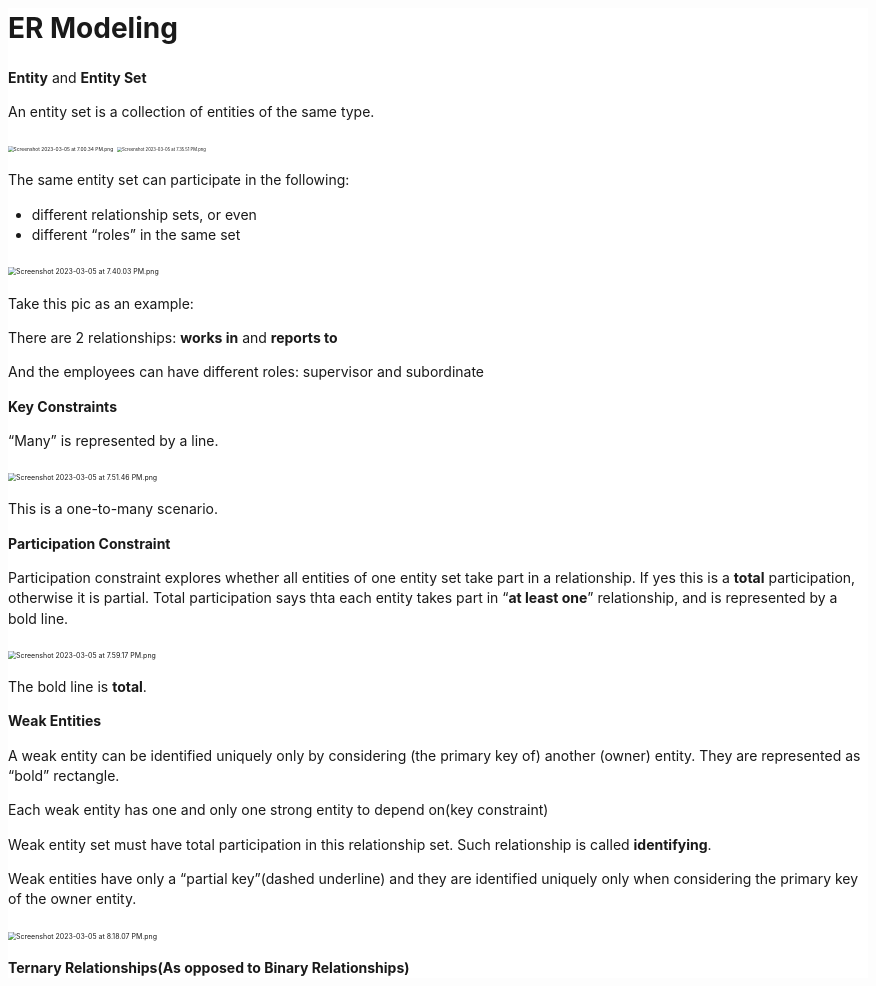 # ER Modeling

**Entity** and **Entity Set**

An entity set is a collection of entities of the same type.

<img src="https://p.ipic.vip/1mhtty.png" alt="Screenshot 2023-03-05 at 7.00.34 PM.png" style="zoom: 35%;" />

<img src="https://p.ipic.vip/jzw23u.jpg" alt="Screenshot 2023-03-05 at 7.35.51 PM.png" style="zoom: 30%;" />

The same entity set can participate in the following:

- different relationship sets, or even
- different “roles” in the same set

<img src="https://p.ipic.vip/0kjwc6.jpg" alt="Screenshot 2023-03-05 at 7.40.03 PM.png" style="zoom:50%;" />

Take this pic as an example:

There are 2 relationships: **works in** and **reports to**

And the employees can have different roles: supervisor and subordinate 

**Key Constraints**

“Many” is represented by a line.

<img src="https://p.ipic.vip/81gpvg.png" alt="Screenshot 2023-03-05 at 7.51.46 PM.png" style="zoom:50%;" />

This is a one-to-many scenario.

**Participation Constraint**

Participation constraint explores whether all entities of one entity set take part in a relationship. If yes this is a **total** participation, otherwise it is partial. Total participation says thta each entity takes part in “**at least one**” relationship, and is represented by a bold line.

<img src="https://p.ipic.vip/j923ci.jpg" alt="Screenshot 2023-03-05 at 7.59.17 PM.png" style="zoom:50%;" />

The bold line is **total**.

**Weak Entities**

A weak entity can be identified uniquely only by considering (the primary key of) another (owner) entity. They are represented as “bold” rectangle.

Each weak entity has one and only one strong entity to depend on(key constraint)

Weak entity set must have total participation in this relationship set. Such relationship is called **identifying**.

Weak entities have only a “partial key”(dashed underline) and they are identified uniquely only when considering the primary key of the owner entity.

<img src="https://p.ipic.vip/06tyq0.png" alt="Screenshot 2023-03-05 at 8.18.07 PM.png" style="zoom:50%;" />

**Ternary Relationships(As opposed to Binary Relationships)**
